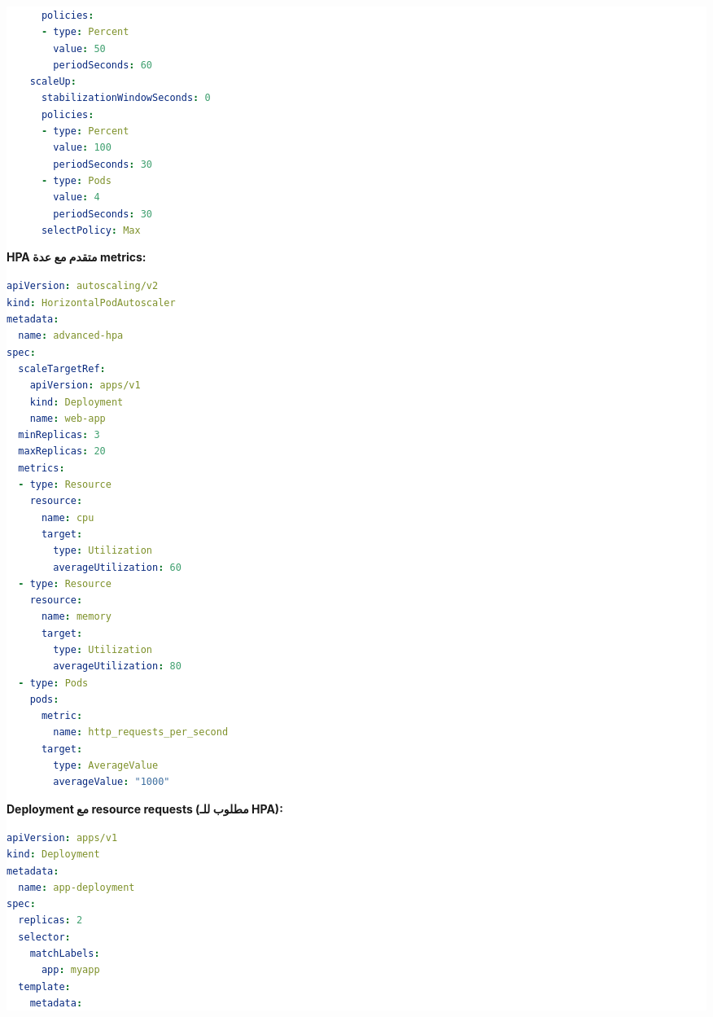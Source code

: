 ```yaml
      policies:
      - type: Percent
        value: 50
        periodSeconds: 60
    scaleUp:
      stabilizationWindowSeconds: 0
      policies:
      - type: Percent
        value: 100
        periodSeconds: 30
      - type: Pods
        value: 4
        periodSeconds: 30
      selectPolicy: Max
```

**HPA متقدم مع عدة metrics:**
```yaml
apiVersion: autoscaling/v2
kind: HorizontalPodAutoscaler
metadata:
  name: advanced-hpa
spec:
  scaleTargetRef:
    apiVersion: apps/v1
    kind: Deployment
    name: web-app
  minReplicas: 3
  maxReplicas: 20
  metrics:
  - type: Resource
    resource:
      name: cpu
      target:
        type: Utilization
        averageUtilization: 60
  - type: Resource
    resource:
      name: memory
      target:
        type: Utilization
        averageUtilization: 80
  - type: Pods
    pods:
      metric:
        name: http_requests_per_second
      target:
        type: AverageValue
        averageValue: "1000"
```

**Deployment مع resource requests (مطلوب للـ HPA):**
```yaml
apiVersion: apps/v1
kind: Deployment
metadata:
  name: app-deployment
spec:
  replicas: 2
  selector:
    matchLabels:
      app: myapp
  template:
    metadata:
```